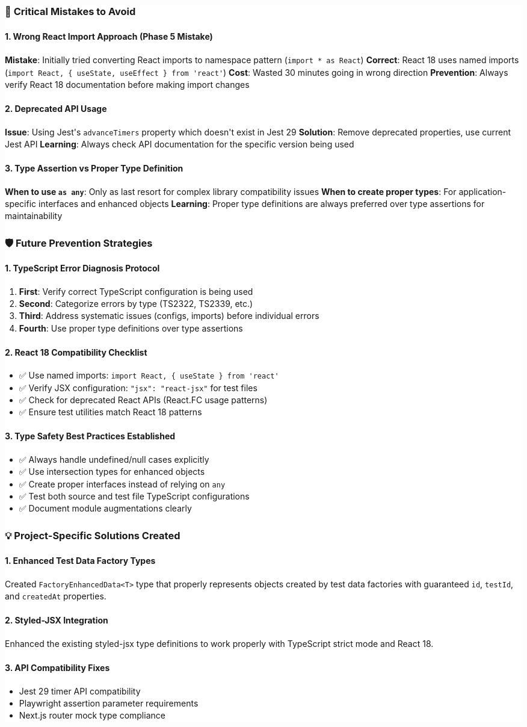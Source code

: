 ### 🚨 **Critical Mistakes to Avoid**

#### **1. Wrong React Import Approach (Phase 5 Mistake)**
**Mistake**: Initially tried converting React imports to namespace pattern (`import * as React`)
**Correct**: React 18 uses named imports (`import React, { useState, useEffect } from 'react'`)
**Cost**: Wasted 30 minutes going in wrong direction
**Prevention**: Always verify React 18 documentation before making import changes

#### **2. Deprecated API Usage**
**Issue**: Using Jest's `advanceTimers` property which doesn't exist in Jest 29
**Solution**: Remove deprecated properties, use current Jest API
**Learning**: Always check API documentation for the specific version being used

#### **3. Type Assertion vs Proper Type Definition**
**When to use `as any`**: Only as last resort for complex library compatibility issues
**When to create proper types**: For application-specific interfaces and enhanced objects
**Learning**: Proper type definitions are always preferred over type assertions for maintainability

### 🛡️ **Future Prevention Strategies**

#### **1. TypeScript Error Diagnosis Protocol**
1. **First**: Verify correct TypeScript configuration is being used
2. **Second**: Categorize errors by type (TS2322, TS2339, etc.)
3. **Third**: Address systematic issues (configs, imports) before individual errors
4. **Fourth**: Use proper type definitions over type assertions

#### **2. React 18 Compatibility Checklist**
- ✅ Use named imports: `import React, { useState } from 'react'`
- ✅ Verify JSX configuration: `"jsx": "react-jsx"` for test files
- ✅ Check for deprecated React APIs (React.FC usage patterns)
- ✅ Ensure test utilities match React 18 patterns

#### **3. Type Safety Best Practices Established**
- ✅ Always handle undefined/null cases explicitly
- ✅ Use intersection types for enhanced objects
- ✅ Create proper interfaces instead of relying on `any`
- ✅ Test both source and test file TypeScript configurations
- ✅ Document module augmentations clearly

### 💡 **Project-Specific Solutions Created**

#### **1. Enhanced Test Data Factory Types**
Created `FactoryEnhancedData<T>` type that properly represents objects created by test data factories with guaranteed `id`, `testId`, and `createdAt` properties.

#### **2. Styled-JSX Integration**
Enhanced the existing styled-jsx type definitions to work properly with TypeScript strict mode and React 18.

#### **3. API Compatibility Fixes**
- Jest 29 timer API compatibility
- Playwright assertion parameter requirements
- Next.js router mock type compliance

